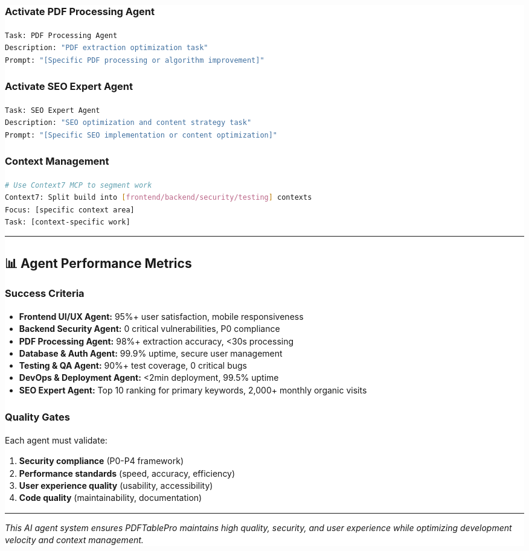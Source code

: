 ### Activate PDF Processing Agent
```bash
Task: PDF Processing Agent  
Description: "PDF extraction optimization task"
Prompt: "[Specific PDF processing or algorithm improvement]"
```

### Activate SEO Expert Agent
```bash
Task: SEO Expert Agent
Description: "SEO optimization and content strategy task"
Prompt: "[Specific SEO implementation or content optimization]"
```

### Context Management
```bash
# Use Context7 MCP to segment work
Context7: Split build into [frontend/backend/security/testing] contexts
Focus: [specific context area]
Task: [context-specific work]
```

---

## 📊 Agent Performance Metrics

### Success Criteria
- **Frontend UI/UX Agent:** 95%+ user satisfaction, mobile responsiveness
- **Backend Security Agent:** 0 critical vulnerabilities, P0 compliance
- **PDF Processing Agent:** 98%+ extraction accuracy, <30s processing
- **Database & Auth Agent:** 99.9% uptime, secure user management
- **Testing & QA Agent:** 90%+ test coverage, 0 critical bugs
- **DevOps & Deployment Agent:** <2min deployment, 99.5% uptime
- **SEO Expert Agent:** Top 10 ranking for primary keywords, 2,000+ monthly organic visits

### Quality Gates
Each agent must validate:
1. **Security compliance** (P0-P4 framework)
2. **Performance standards** (speed, accuracy, efficiency)
3. **User experience quality** (usability, accessibility)
4. **Code quality** (maintainability, documentation)

---

*This AI agent system ensures PDFTablePro maintains high quality, security, and user experience while optimizing development velocity and context management.*